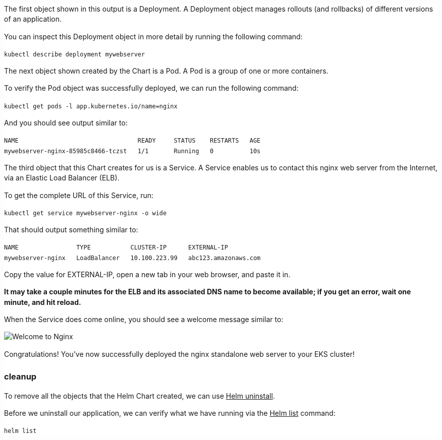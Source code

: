 The first object shown in this output is a Deployment. A Deployment object manages rollouts (and rollbacks) of different versions of an application.

You can inspect this Deployment object in more detail by running the following command:
```
kubectl describe deployment mywebserver
```

The next object shown created by the Chart is a Pod. A Pod is a group of one or more containers.

To verify the Pod object was successfully deployed, we can run the following command:
```
kubectl get pods -l app.kubernetes.io/name=nginx
```

And you should see output similar to:

```
NAME                                 READY     STATUS    RESTARTS   AGE
mywebserver-nginx-85985c8466-tczst   1/1       Running   0          10s
```

The third object that this Chart creates for us is a Service. A Service enables us to contact this nginx web server from the Internet, via an Elastic Load Balancer (ELB).

To get the complete URL of this Service, run:
```
kubectl get service mywebserver-nginx -o wide
```

That should output something similar to:

```
NAME                TYPE           CLUSTER-IP      EXTERNAL-IP
mywebserver-nginx   LoadBalancer   10.100.223.99   abc123.amazonaws.com
```

Copy the value for EXTERNAL-IP, open a new tab in your web browser, and paste it in.

__It may take a couple minutes for the ELB and its associated DNS name to become available; if you get an error, wait one minute, and hit reload.__

When the Service does come online, you should see a welcome message similar to:

![Welcome to Nginx](imgs/welcome_to_nginx.png "Welcome to Nginx")

Congratulations! You’ve now successfully deployed the nginx standalone web server to your EKS cluster!

### cleanup
To remove all the objects that the Helm Chart created, we can use [Helm uninstall](https://helm.sh/docs/helm/helm_uninstall/).

Before we uninstall our application, we can verify what we have running via the [Helm list](https://helm.sh/docs/helm/helm_list/) command:

```
helm list
```

